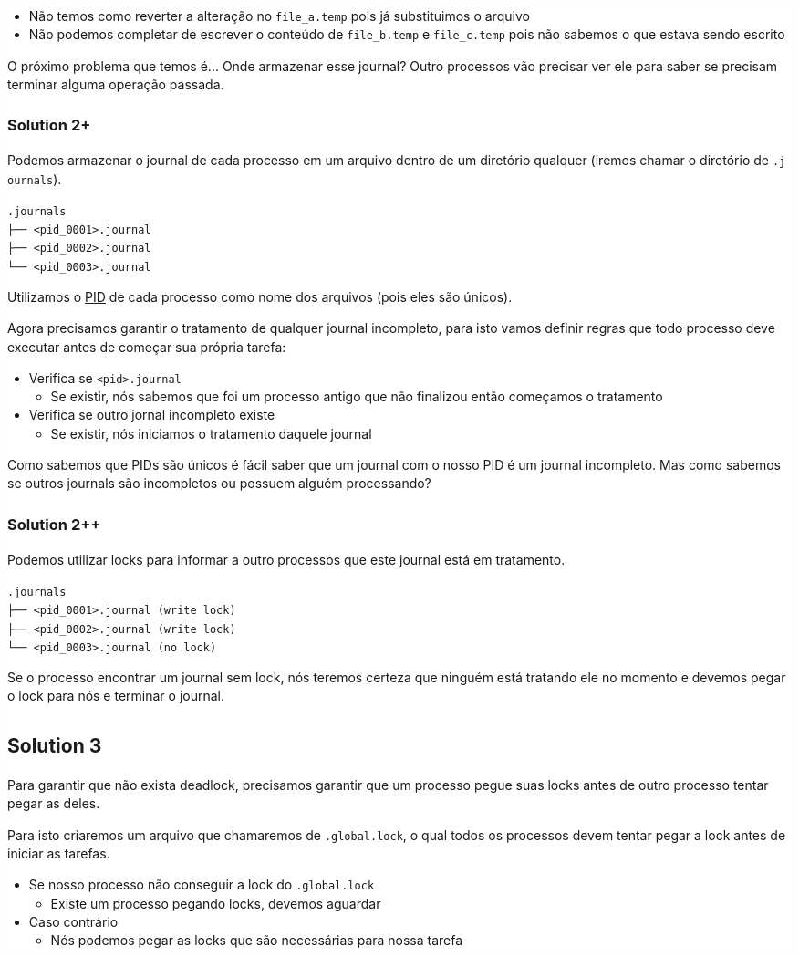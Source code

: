 - Não temos como reverter a alteração no `file_a.temp` pois já substituimos o arquivo
- Não podemos completar de escrever o conteúdo de `file_b.temp` e `file_c.temp` pois não sabemos o que estava sendo escrito

O próximo problema que temos é... Onde armazenar esse journal? Outro processos vão precisar ver ele para saber se precisam terminar alguma operação passada.  

### Solution 2+
Podemos armazenar o journal de cada processo em um arquivo dentro de um diretório qualquer (iremos chamar o diretório de `.journals`).  

```
.journals
├── <pid_0001>.journal
├── <pid_0002>.journal
└── <pid_0003>.journal
```

Utilizamos o [PID](https://en.wikipedia.org/wiki/Process_identifier) de cada processo como nome dos arquivos (pois eles são únicos).  

Agora precisamos garantir o tratamento de qualquer journal incompleto, para isto vamos definir regras que todo processo deve executar antes de começar sua própria tarefa:  

- Verifica se `<pid>.journal`
    - Se existir, nós sabemos que foi um processo antigo que não finalizou então começamos o tratamento
- Verifica se outro jornal incompleto existe
    - Se existir, nós iniciamos o tratamento daquele journal

Como sabemos que PIDs são únicos é fácil saber que um journal com o nosso PID é um journal incompleto. Mas como sabemos se outros journals são incompletos ou possuem alguém processando?  

### Solution 2++
Podemos utilizar locks para informar a outro processos que este journal está em tratamento.  

```
.journals
├── <pid_0001>.journal (write lock)
├── <pid_0002>.journal (write lock)
└── <pid_0003>.journal (no lock)
```

Se o processo encontrar um journal sem lock, nós teremos certeza que ninguém está tratando ele no momento e devemos pegar o lock para nós e terminar o journal.  

## Solution 3
Para garantir que não exista deadlock, precisamos garantir que um processo pegue suas locks antes de outro processo tentar pegar as deles.  

Para isto criaremos um arquivo que chamaremos de `.global.lock`, o qual todos os processos devem tentar pegar a lock antes de iniciar as tarefas.  

- Se nosso processo não conseguir a lock do `.global.lock`
    - Existe um processo pegando locks, devemos aguardar
- Caso contrário
    - Nós podemos pegar as locks que são necessárias para nossa tarefa
